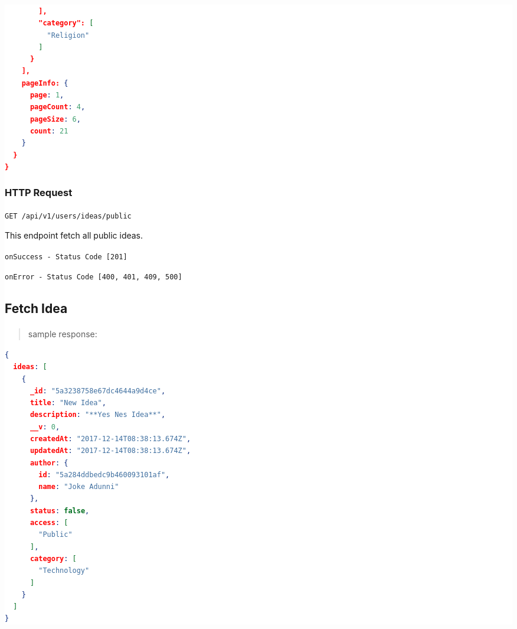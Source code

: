 ```json
        ],
        "category": [
          "Religion"
        ]
      }
    ],
    pageInfo: {
      page: 1,
      pageCount: 4,
      pageSize: 6,
      count: 21
    }
  }
}
```

### HTTP Request

`GET /api/v1/users/ideas/public`

This endpoint fetch all public ideas.

`onSuccess - Status Code [201]`

`onError - Status Code [400, 401, 409, 500]`


## Fetch Idea

> sample response:

```json
{
  ideas: [
    {
      _id: "5a3238758e67dc4644a9d4ce",
      title: "New Idea",
      description: "**Yes Nes Idea**",
      __v: 0,
      createdAt: "2017-12-14T08:38:13.674Z",
      updatedAt: "2017-12-14T08:38:13.674Z",
      author: {
        id: "5a284ddbedc9b460093101af",
        name: "Joke Adunni"
      },
      status: false,
      access: [
        "Public"
      ],
      category: [
        "Technology"
      ]
    }
  ]
}
```
